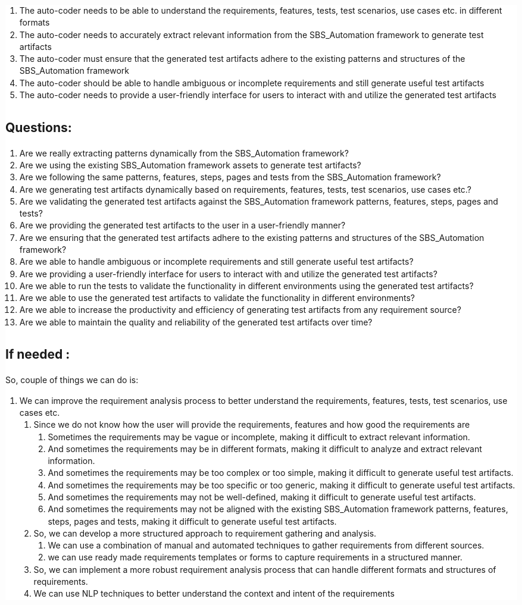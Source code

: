 1. The auto-coder needs to be able to understand the requirements, features, tests, test scenarios, use cases etc. in different formats
2. The auto-coder needs to accurately extract relevant information from the SBS_Automation framework to generate test artifacts
3. The auto-coder must ensure that the generated test artifacts adhere to the existing patterns and structures of the SBS_Automation framework
4. The auto-coder should be able to handle ambiguous or incomplete requirements and still generate useful test artifacts
5. The auto-coder needs to provide a user-friendly interface for users to interact with and utilize the generated test artifacts

## Questions:

1. Are we really extracting patterns dynamically from the SBS_Automation framework?
2. Are we using the existing SBS_Automation framework assets to generate test artifacts?
3. Are we following the same patterns, features, steps, pages and tests from the SBS_Automation framework?
4. Are we generating test artifacts dynamically based on requirements, features, tests, test scenarios, use cases etc.?
5. Are we validating the generated test artifacts against the SBS_Automation framework patterns, features, steps, pages and tests?
6. Are we providing the generated test artifacts to the user in a user-friendly manner?
7. Are we ensuring that the generated test artifacts adhere to the existing patterns and structures of the SBS_Automation framework?
8. Are we able to handle ambiguous or incomplete requirements and still generate useful test artifacts?
9. Are we providing a user-friendly interface for users to interact with and utilize the generated test artifacts?
10. Are we able to run the tests to validate the functionality in different environments using the generated test artifacts?
11. Are we able to use the generated test artifacts to validate the functionality in different environments?
12. Are we able to increase the productivity and efficiency of generating test artifacts from any requirement source?
13. Are we able to maintain the quality and reliability of the generated test artifacts over time?

## If needed :

So, couple of things we can do is:

1. We can improve the requirement analysis process to better understand the requirements, features, tests, test scenarios, use cases etc.
   1. Since we do not know how the user will provide the requirements, features and how good the requirements are
      1. Sometimes the requirements may be vague or incomplete, making it difficult to extract relevant information.
      2. And sometimes the requirements may be in different formats, making it difficult to analyze and extract relevant information.
      3. And sometimes the requirements may be too complex or too simple, making it difficult to generate useful test artifacts.
      4. And sometimes the requirements may be too specific or too generic, making it difficult to generate useful test artifacts.
      5. And sometimes the requirements may not be well-defined, making it difficult to generate useful test artifacts.
      6. And sometimes the requirements may not be aligned with the existing SBS_Automation framework patterns, features, steps, pages and tests, making it difficult to generate useful test artifacts.
   2. So, we can develop a more structured approach to requirement gathering and analysis.
      1. We can use a combination of manual and automated techniques to gather requirements from different sources.
      2. we can use ready made requirements templates or forms to capture requirements in a structured manner.
   3. So, we can implement a more robust requirement analysis process that can handle different formats and structures of requirements.
   4. We can use NLP techniques to better understand the context and intent of the requirements